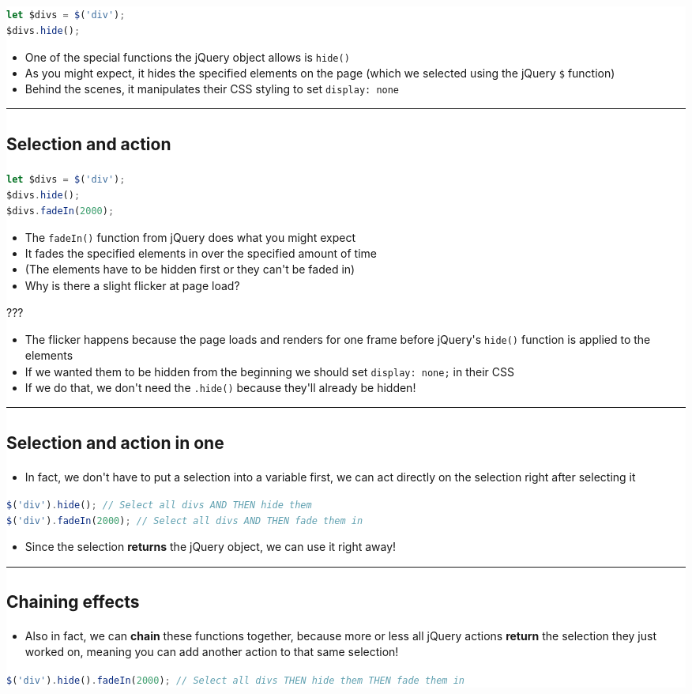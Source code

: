 ```javascript
let $divs = $('div');
$divs.hide();
```

- One of the special functions the jQuery object allows is `hide()`
- As you might expect, it hides the specified elements on the page (which we selected using the jQuery `$` function)
- Behind the scenes, it manipulates their CSS styling to set `display: none`

---

## Selection and action

```javascript
let $divs = $('div');
$divs.hide();
$divs.fadeIn(2000);
```

- The `fadeIn()` function from jQuery does what you might expect
- It fades the specified elements in over the specified amount of time
- (The elements have to be hidden first or they can't be faded in)
- Why is there a slight flicker at page load?

???

- The flicker happens because the page loads and renders for one frame before jQuery's `hide()` function is applied to the elements
- If we wanted them to be hidden from the beginning we should set `display: none;` in their CSS
- If we do that, we don't need the `.hide()` because they'll already be hidden!

---

## Selection and action in one

- In fact, we don't have to put a selection into a variable first, we can act directly on the selection right after selecting it

```javascript
$('div').hide(); // Select all divs AND THEN hide them
$('div').fadeIn(2000); // Select all divs AND THEN fade them in
```

- Since the selection __returns__ the jQuery object, we can use it right away!

---

## Chaining effects

- Also in fact, we can __chain__ these functions together, because more or less all jQuery actions __return__ the selection they just worked on, meaning you can add another action to that same selection!

```javascript
$('div').hide().fadeIn(2000); // Select all divs THEN hide them THEN fade them in
```
